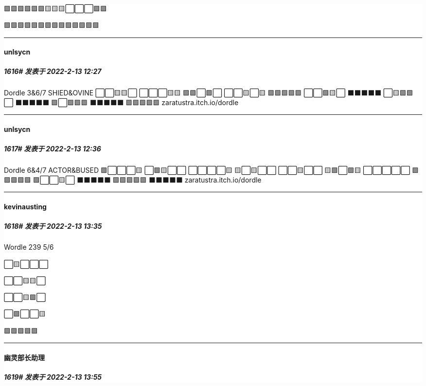🟩🟩🟩🟩🟩🟩🟨🟨🟨⬜⬜⬜🟩🟩

🟩🟩🟩🟩🟩🟩🟩🟩🟩🟩🟩🟩🟩🟩



*****

####  unlsycn  
##### 1616#       发表于 2022-2-13 12:27

Dordle 3&amp;6/7 SHIED&amp;OVINE
⬜⬜🟨🟨⬜ ⬜⬜⬜🟨🟨
🟩🟩⬜🟩⬜ ⬜⬜🟨⬜🟨
🟩🟩🟩🟩🟩 ⬜⬜🟩🟨⬜
⬛⬛⬛⬛⬛ ⬜🟨🟩🟩⬜
⬛⬛⬛⬛⬛ 🟩⬜🟩🟩🟩
⬛⬛⬛⬛⬛ 🟩🟩🟩🟩🟩
zaratustra.itch.io/dordle

*****

####  unlsycn  
##### 1617#       发表于 2022-2-13 12:36

Dordle 6&amp;4/7 ACTOR&amp;BUSED
🟩⬜⬜⬜🟨 ⬜🟩🟨⬜⬜
⬜⬜⬜⬜🟨 🟨⬜🟨⬜⬜
⬜⬜🟨⬜⬜ 🟨🟩⬜🟩🟨
⬜⬜⬜⬜⬜ 🟩🟩🟩🟩🟩
🟩⬜⬜🟨⬜ ⬛⬛⬛⬛⬛
🟩🟩🟩🟩🟩 ⬛⬛⬛⬛⬛
zaratustra.itch.io/dordle



*****

####  kevinausting  
##### 1618#       发表于 2022-2-13 13:35

Wordle 239 5/6

⬜🟨⬜⬜⬜

⬜⬜🟨🟨⬜

⬜⬜🟨🟩⬜

⬜🟩⬜⬜🟨

🟩🟩🟩🟩🟩



*****

####  幽灵部长助理  
##### 1619#       发表于 2022-2-13 13:55

